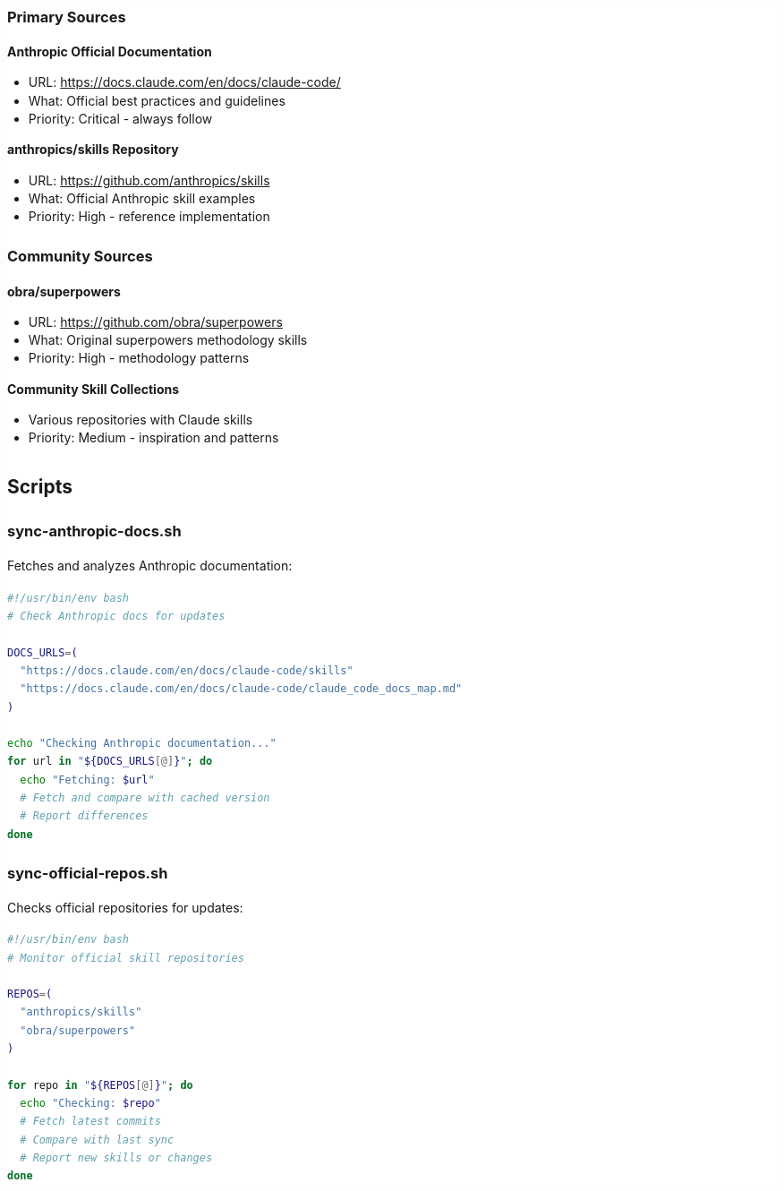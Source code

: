 ### Primary Sources

**Anthropic Official Documentation**
- URL: https://docs.claude.com/en/docs/claude-code/
- What: Official best practices and guidelines
- Priority: Critical - always follow

**anthropics/skills Repository**
- URL: https://github.com/anthropics/skills
- What: Official Anthropic skill examples
- Priority: High - reference implementation

### Community Sources

**obra/superpowers**
- URL: https://github.com/obra/superpowers
- What: Original superpowers methodology skills
- Priority: High - methodology patterns

**Community Skill Collections**
- Various repositories with Claude skills
- Priority: Medium - inspiration and patterns

## Scripts

### sync-anthropic-docs.sh

Fetches and analyzes Anthropic documentation:

```bash
#!/usr/bin/env bash
# Check Anthropic docs for updates

DOCS_URLS=(
  "https://docs.claude.com/en/docs/claude-code/skills"
  "https://docs.claude.com/en/docs/claude-code/claude_code_docs_map.md"
)

echo "Checking Anthropic documentation..."
for url in "${DOCS_URLS[@]}"; do
  echo "Fetching: $url"
  # Fetch and compare with cached version
  # Report differences
done
```

### sync-official-repos.sh

Checks official repositories for updates:

```bash
#!/usr/bin/env bash
# Monitor official skill repositories

REPOS=(
  "anthropics/skills"
  "obra/superpowers"
)

for repo in "${REPOS[@]}"; do
  echo "Checking: $repo"
  # Fetch latest commits
  # Compare with last sync
  # Report new skills or changes
done
```